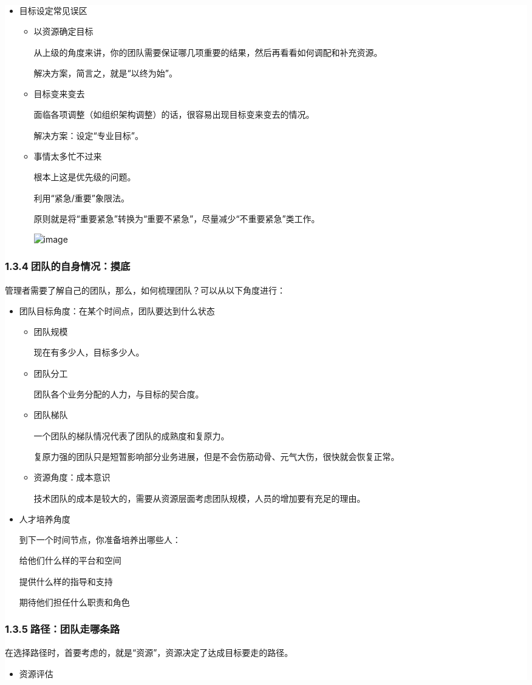 +   目标设定常见误区

    +   以资源确定目标

        从上级的角度来讲，你的团队需要保证哪几项重要的结果，然后再看看如何调配和补充资源。

        解决方案，简言之，就是“以终为始”。

    +   目标变来变去

        面临各项调整（如组织架构调整）的话，很容易出现目标变来变去的情况。

        解决方案：设定“专业目标”。

    +   事情太多忙不过来

        根本上这是优先级的问题。

        利用“紧急/重要”象限法。

        原则就是将“重要紧急”转换为“重要不紧急”，尽量减少“不重要紧急”类工作。

        ![image](https://user-images.githubusercontent.com/5757051/146674206-83d382c7-b677-476d-8cd0-0aacd3cc2485.png)

### 1.3.4 团队的自身情况：摸底

管理者需要了解自己的团队，那么，如何梳理团队？可以从以下角度进行：

+   团队目标角度：在某个时间点，团队要达到什么状态

    +   团队规模

        现在有多少人，目标多少人。

    +   团队分工

        团队各个业务分配的人力，与目标的契合度。

    +   团队梯队

        一个团队的梯队情况代表了团队的成熟度和复原力。

        复原力强的团队只是短暂影响部分业务进展，但是不会伤筋动骨、元气大伤，很快就会恢复正常。

    +   资源角度：成本意识

        技术团队的成本是较大的，需要从资源层面考虑团队规模，人员的增加要有充足的理由。

+   人才培养角度

    到下一个时间节点，你准备培养出哪些人：

    给他们什么样的平台和空间

    提供什么样的指导和支持

    期待他们担任什么职责和角色

### 1.3.5 路径：团队走哪条路

在选择路径时，首要考虑的，就是“资源”，资源决定了达成目标要走的路径。

+   资源评估

